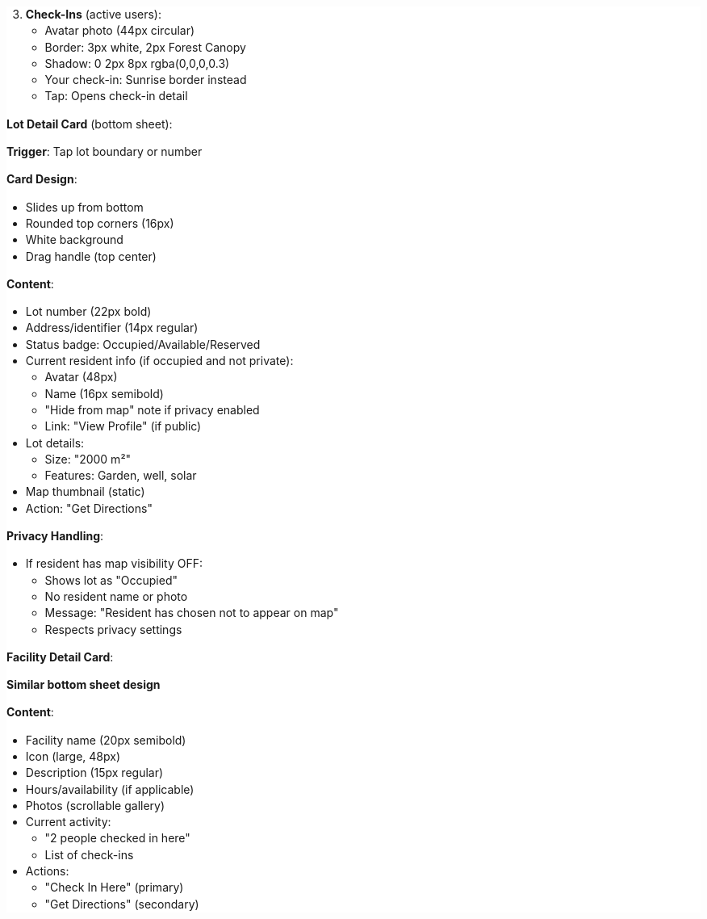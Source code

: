 3. **Check-Ins** (active users):
   - Avatar photo (44px circular)
   - Border: 3px white, 2px Forest Canopy
   - Shadow: 0 2px 8px rgba(0,0,0,0.3)
   - Your check-in: Sunrise border instead
   - Tap: Opens check-in detail

**Lot Detail Card** (bottom sheet):

**Trigger**: Tap lot boundary or number

**Card Design**:
- Slides up from bottom
- Rounded top corners (16px)
- White background
- Drag handle (top center)

**Content**:
- Lot number (22px bold)
- Address/identifier (14px regular)
- Status badge: Occupied/Available/Reserved
- Current resident info (if occupied and not private):
  - Avatar (48px)
  - Name (16px semibold)
  - "Hide from map" note if privacy enabled
  - Link: "View Profile" (if public)
- Lot details:
  - Size: "2000 m²"
  - Features: Garden, well, solar
- Map thumbnail (static)
- Action: "Get Directions"

**Privacy Handling**:
- If resident has map visibility OFF:
  - Shows lot as "Occupied"
  - No resident name or photo
  - Message: "Resident has chosen not to appear on map"
  - Respects privacy settings

**Facility Detail Card**:

**Similar bottom sheet design**

**Content**:
- Facility name (20px semibold)
- Icon (large, 48px)
- Description (15px regular)
- Hours/availability (if applicable)
- Photos (scrollable gallery)
- Current activity:
  - "2 people checked in here"
  - List of check-ins
- Actions:
  - "Check In Here" (primary)
  - "Get Directions" (secondary)

